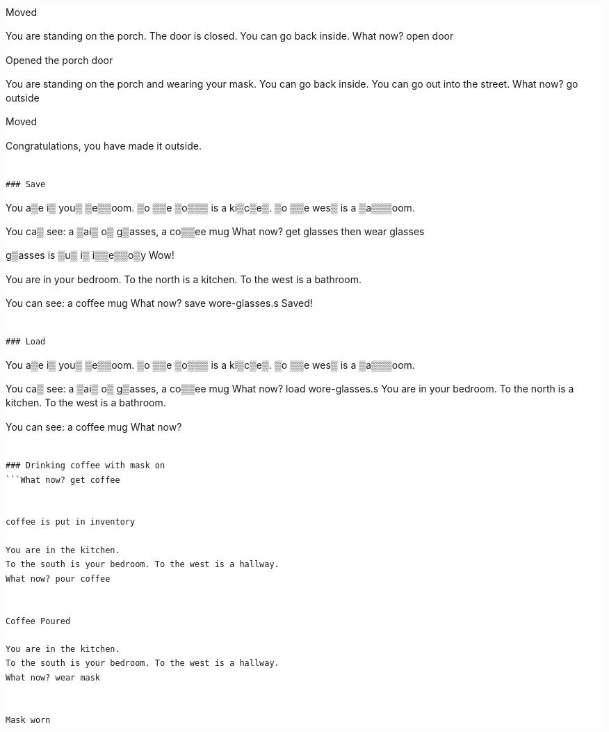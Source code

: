 Moved

You are standing on the porch. The door is closed.
You can go back inside.
What now? open door

Opened the porch door

You are standing on the porch and wearing your mask.
You can go back inside. You can go out into the street. 
What now? go outside

Moved

Congratulations, you have made it outside.

```

### Save
```
You a▒e i▒ you▒ ▒e▒▒oom.
▒o ▒▒e ▒o▒▒▒ is a ki▒c▒e▒. ▒o ▒▒e wes▒ is a ▒a▒▒▒oom. 

You ca▒ see: a ▒ai▒ o▒ g▒asses, a co▒▒ee mug
What now? get glasses then wear glasses

g▒asses is ▒u▒ i▒ i▒▒e▒▒o▒y
Wow!

You are in your bedroom.
To the north is a kitchen. To the west is a bathroom. 

You can see: a coffee mug
What now? save wore-glasses.s
Saved!
```

### Load
```
You a▒e i▒ you▒ ▒e▒▒oom.
▒o ▒▒e ▒o▒▒▒ is a ki▒c▒e▒. ▒o ▒▒e wes▒ is a ▒a▒▒▒oom. 

You ca▒ see: a ▒ai▒ o▒ g▒asses, a co▒▒ee mug
What now? load wore-glasses.s
You are in your bedroom.
To the north is a kitchen. To the west is a bathroom. 

You can see: a coffee mug
What now? 
```

### Drinking coffee with mask on
```What now? get coffee


coffee is put in inventory

You are in the kitchen.
To the south is your bedroom. To the west is a hallway.
What now? pour coffee


Coffee Poured

You are in the kitchen.
To the south is your bedroom. To the west is a hallway.
What now? wear mask  


Mask worn
```